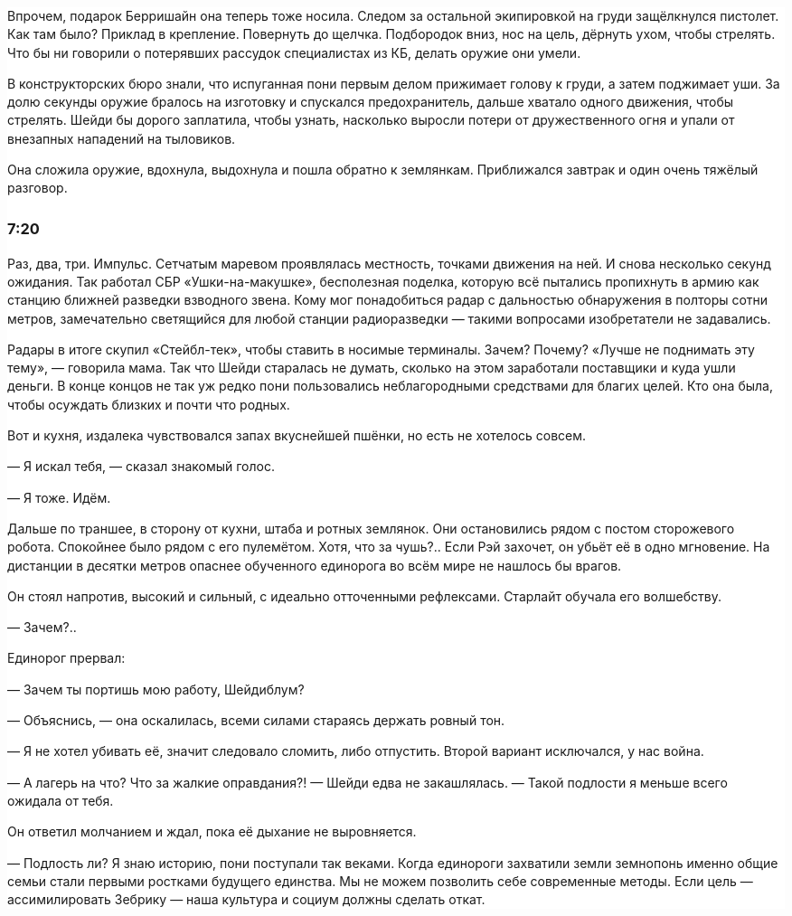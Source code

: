 Впрочем, подарок Берришайн она теперь тоже носила. Следом за остальной экипировкой на груди защёлкнулся пистолет. Как там было? Приклад в крепление. Повернуть до щелчка. Подбородок вниз, нос на цель, дёрнуть ухом, чтобы стрелять. Что бы ни говорили о потерявших рассудок специалистах из КБ, делать оружие они умели.

В конструкторских бюро знали, что испуганная пони первым делом прижимает голову к груди, а затем поджимает уши. За долю секунды оружие бралось на изготовку и спускался предохранитель, дальше хватало одного движения, чтобы стрелять. Шейди бы дорого заплатила, чтобы узнать, насколько выросли потери от дружественного огня и упали от внезапных нападений на тыловиков.

Она сложила оружие, вдохнула, выдохнула и пошла обратно к землянкам. Приближался завтрак и один очень тяжёлый разговор.

### 7:20

Раз, два, три. Импульс. Сетчатым маревом проявлялась местность, точками движения на ней. И снова несколько секунд ожидания. Так работал СБР «Ушки-на-макушке», бесполезная поделка, которую всё пытались пропихнуть в армию как станцию ближней разведки взводного звена. Кому мог понадобиться радар с дальностью обнаружения в полторы сотни метров, замечательно светящийся для любой станции радиоразведки — такими вопросами изобретатели не задавались.

Радары в итоге скупил «Стейбл-тек», чтобы ставить в носимые терминалы. Зачем? Почему? «Лучше не поднимать эту тему», — говорила мама. Так что Шейди старалась не думать, сколько на этом заработали поставщики и куда ушли деньги. В конце концов не так уж редко пони пользовались неблагородными средствами для благих целей. Кто она была, чтобы осуждать близких и почти что родных.

Вот и кухня, издалека чувствовался запах вкуснейшей пшёнки, но есть не хотелось совсем.

— Я искал тебя, — сказал знакомый голос.

— Я тоже. Идём.

Дальше по траншее, в сторону от кухни, штаба и ротных землянок. Они остановились рядом с постом сторожевого робота. Спокойнее было рядом с его пулемётом. Хотя, что за чушь?.. Если Рэй захочет, он убьёт её в одно мгновение. На дистанции в десятки метров опаснее обученного единорога во всём мире не нашлось бы врагов.

Он стоял напротив, высокий и сильный, с идеально отточенными рефлексами. Старлайт обучала его волшебству.

— Зачем?..

Единорог прервал:

— Зачем ты портишь мою работу, Шейдиблум?

— Объяснись, — она оскалилась, всеми силами стараясь держать ровный тон.

— Я не хотел убивать её, значит следовало сломить, либо отпустить. Второй вариант исключался, у нас война.

— А лагерь на что? Что за жалкие оправдания?! — Шейди едва не закашлялась. — Такой подлости я меньше всего ожидала от тебя.

Он ответил молчанием и ждал, пока её дыхание не выровняется.

— Подлость ли? Я знаю историю, пони поступали так веками. Когда единороги захватили земли земнопонь именно общие семьи стали первыми ростками будущего единства. Мы не можем позволить себе современные методы. Если цель — ассимилировать Зебрику — наша культура и социум должны сделать откат.
